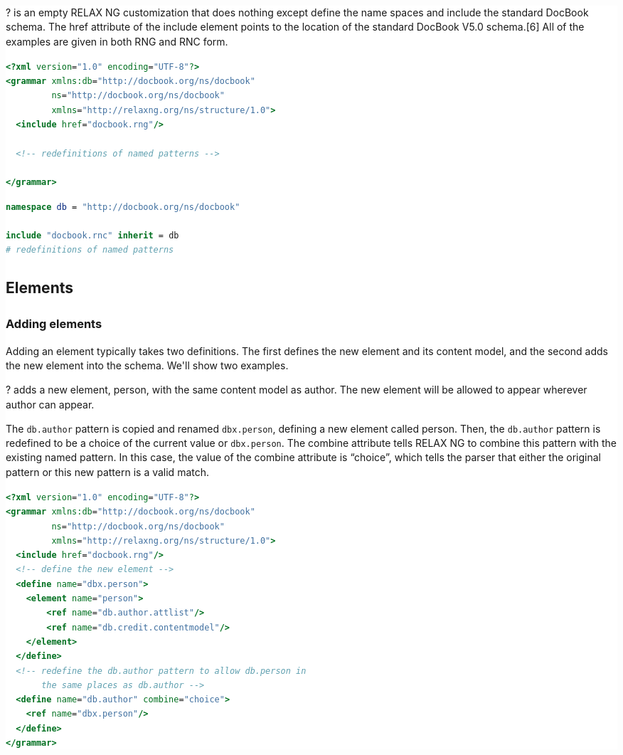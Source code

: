 ? is an empty RELAX NG customization that does nothing except define the name spaces and include the standard DocBook schema. The href attribute of the include element points to the location of the standard DocBook V5.0 schema.[6] All of the examples are given in both RNG and RNC form.

``` rng
<?xml version="1.0" encoding="UTF-8"?>
<grammar xmlns:db="http://docbook.org/ns/docbook"
         ns="http://docbook.org/ns/docbook"
         xmlns="http://relaxng.org/ns/structure/1.0">
  <include href="docbook.rng"/>

  <!-- redefinitions of named patterns -->

</grammar>
```

``` rnc
namespace db = "http://docbook.org/ns/docbook"

include "docbook.rnc" inherit = db
# redefinitions of named patterns
```

Elements
--------

### Adding elements

Adding an element typically takes two definitions. The first defines the new element and its content model, and the second adds the new element into the schema. We'll show two examples.

? adds a new element, person, with the same content model as author. The new element will be allowed to appear wherever author can appear.

The `db.author` pattern is copied and renamed `dbx.person`, defining a new element called person. Then, the `db.author` pattern is redefined to be a choice of the current value or `dbx.person`. The combine attribute tells RELAX NG to combine this pattern with the existing named pattern. In this case, the value of the combine attribute is “choice”, which tells the parser that either the original pattern or this new pattern is a valid match.

``` rng
<?xml version="1.0" encoding="UTF-8"?>
<grammar xmlns:db="http://docbook.org/ns/docbook"
         ns="http://docbook.org/ns/docbook"
         xmlns="http://relaxng.org/ns/structure/1.0">
  <include href="docbook.rng"/>
  <!-- define the new element -->
  <define name="dbx.person">
    <element name="person">
        <ref name="db.author.attlist"/>
        <ref name="db.credit.contentmodel"/>
    </element>
  </define>
  <!-- redefine the db.author pattern to allow db.person in
       the same places as db.author -->
  <define name="db.author" combine="choice">
    <ref name="dbx.person"/>
  </define>
</grammar>
```
